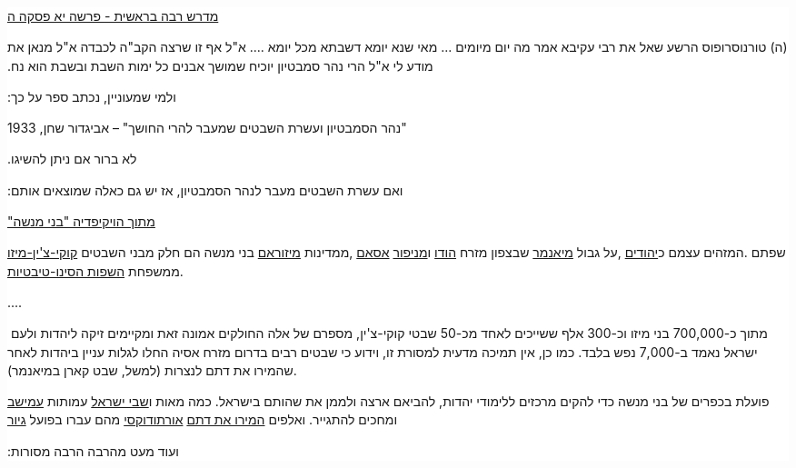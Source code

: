 <u><span dir="rtl">מדרש רבה בראשית - פרשה יא פסקה ה</span></u>

<span dir="rtl">(ה) טורנוסרופוס הרשע שאל את רבי עקיבא אמר מה יום מיומים
... מאי שנא יומא דשבתא מכל יומא .... א"ל אף זו שרצה הקב"ה לכבדה א"ל מנאן
את מודע לי א"ל הרי נהר סמבטיון יוכיח שמושך אבנים כל ימות השבת ובשבת הוא
נח.</span>

<span dir="rtl">ולמי שמעוניין, נכתב ספר על כך:</span>

<span dir="rtl">"נהר הסמבטיון ועשרת השבטים שמעבר להרי החושך" – אביגדור
שחן, 1933</span>

<span dir="rtl">לא ברור אם ניתן להשיגו.</span>

<span dir="rtl">ואם עשרת השבטים מעבר לנהר הסמבטיון, אז יש גם כאלה
שמוצאים אותם:</span>

<span dir="rtl"><u>מתוך הויקיפדיה "בני מנשה"</u></span>

<span dir="rtl">בני מנשה הם חלק מבני
השבטים [קוקי-צ'ין-מיזו](https://he.wikipedia.org/w/index.php?title=%D7%A7%D7%95%D7%A7%D7%99-%D7%A6%27%D7%99%D7%9F-%D7%9E%D7%99%D7%96%D7%95&action=edit&redlink=1)</span> <span dir="rtl">ממדינות [מיזוראם](https://he.wikipedia.org/wiki/%D7%9E%D7%99%D7%96%D7%95%D7%A8%D7%90%D7%9D)</span>, [<span dir="rtl">אסאם</span>](https://he.wikipedia.org/wiki/%D7%90%D7%A1%D7%90%D7%9D) <span dir="rtl">ו[מניפור](https://he.wikipedia.org/wiki/%D7%9E%D7%A0%D7%99%D7%A4%D7%95%D7%A8)</span> <span dir="rtl">שבצפון
מזרח [הודו](https://he.wikipedia.org/wiki/%D7%94%D7%95%D7%93%D7%95)</span> <span dir="rtl">על
גבול [מיאנמר](https://he.wikipedia.org/wiki/%D7%9E%D7%99%D7%90%D7%A0%D7%9E%D7%A8)</span>,
<span dir="rtl">המזהים עצמם
כ[יהודים](https://he.wikipedia.org/wiki/%D7%99%D7%94%D7%95%D7%93%D7%99%D7%9D)</span>.
<span dir="rtl">שפתם ממשפחת [השפות
הסינו-טיבטיות](https://he.wikipedia.org/wiki/%D7%A9%D7%A4%D7%95%D7%AA_%D7%A1%D7%99%D7%A0%D7%95-%D7%98%D7%99%D7%91%D7%98%D7%99%D7%95%D7%AA)</span>.

<span dir="rtl">....</span>

 <span dir="rtl">מתוך כ-700,000 בני מיזו וכ-300 אלף ששייכים לאחד מכ-50
שבטי קוקי-צ'ין, מספרם של אלה החולקים אמונה זאת ומקיימים זיקה ליהדות ולעם
ישראל נאמד ב-7,000 נפש בלבד. כמו כן, אין תמיכה מדעית למסורת זו, וידוע כי
שבטים רבים בדרום מזרח אסיה החלו לגלות עניין ביהדות לאחר שהמירו את דתם
לנצרות (למשל, שבט קארן במיאנמר)</span>.

<span dir="rtl">עמותות [עמישב](https://he.wikipedia.org/w/index.php?title=%D7%A2%D7%9E%D7%99%D7%A9%D7%91_(%D7%A2%D7%9E%D7%95%D7%AA%D7%94)&action=edit&redlink=1)</span> <span dir="rtl">ו[שבי
ישראל](https://he.wikipedia.org/wiki/%D7%A9%D7%91%D7%99_%D7%99%D7%A9%D7%A8%D7%90%D7%9C)</span> <span dir="rtl">פועלת
בכפרים של בני מנשה כדי להקים מרכזים ללימודי יהדות, להביאם ארצה ולממן את
שהותם בישראל. כמה מאות מהם עברו
בפועל [גיור](https://he.wikipedia.org/wiki/%D7%92%D7%99%D7%95%D7%A8)</span> [<span dir="rtl">אורתודוקסי</span>](https://he.wikipedia.org/wiki/%D7%99%D7%94%D7%93%D7%95%D7%AA_%D7%90%D7%95%D7%A8%D7%AA%D7%95%D7%93%D7%95%D7%A7%D7%A1%D7%99%D7%AA) <span dir="rtl">ואלפים [המירו
את
דתם](https://he.wikipedia.org/wiki/%D7%94%D7%9E%D7%A8%D7%AA_%D7%93%D7%AA)</span> <span dir="rtl">ומחכים
להתגייר.</span>

<span dir="rtl">ועוד מעט מהרבה הרבה מסורות:</span>
